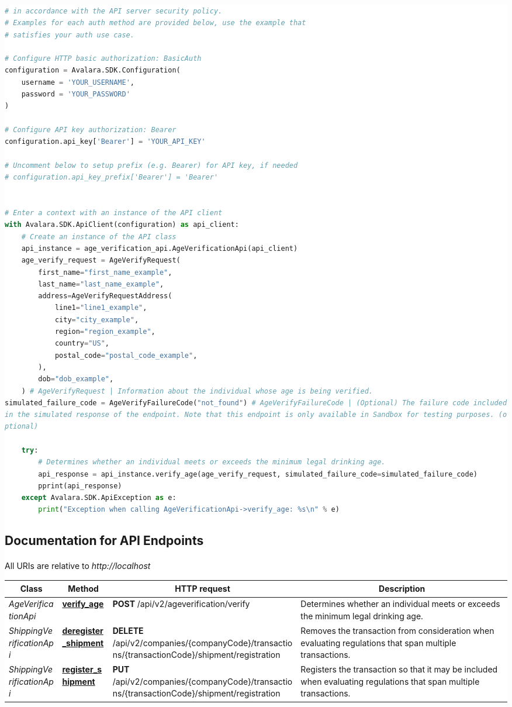 ```python
# in accordance with the API server security policy.
# Examples for each auth method are provided below, use the example that
# satisfies your auth use case.

# Configure HTTP basic authorization: BasicAuth
configuration = Avalara.SDK.Configuration(
    username = 'YOUR_USERNAME',
    password = 'YOUR_PASSWORD'
)

# Configure API key authorization: Bearer
configuration.api_key['Bearer'] = 'YOUR_API_KEY'

# Uncomment below to setup prefix (e.g. Bearer) for API key, if needed
# configuration.api_key_prefix['Bearer'] = 'Bearer'


# Enter a context with an instance of the API client
with Avalara.SDK.ApiClient(configuration) as api_client:
    # Create an instance of the API class
    api_instance = age_verification_api.AgeVerificationApi(api_client)
    age_verify_request = AgeVerifyRequest(
        first_name="first_name_example",
        last_name="last_name_example",
        address=AgeVerifyRequestAddress(
            line1="line1_example",
            city="city_example",
            region="region_example",
            country="US",
            postal_code="postal_code_example",
        ),
        dob="dob_example",
    ) # AgeVerifyRequest | Information about the individual whose age is being verified.
simulated_failure_code = AgeVerifyFailureCode("not_found") # AgeVerifyFailureCode | (Optional) The failure code included in the simulated response of the endpoint. Note that this endpoint is only available in Sandbox for testing purposes. (optional)

    try:
        # Determines whether an individual meets or exceeds the minimum legal drinking age.
        api_response = api_instance.verify_age(age_verify_request, simulated_failure_code=simulated_failure_code)
        pprint(api_response)
    except Avalara.SDK.ApiException as e:
        print("Exception when calling AgeVerificationApi->verify_age: %s\n" % e)
```

## Documentation for API Endpoints

All URIs are relative to *http://localhost*

Class | Method | HTTP request | Description
------------ | ------------- | ------------- | -------------
*AgeVerificationApi* | [**verify_age**](docs/AgeVerificationApi.md#verify_age) | **POST** /api/v2/ageverification/verify | Determines whether an individual meets or exceeds the minimum legal drinking age.
*ShippingVerificationApi* | [**deregister_shipment**](docs/ShippingVerificationApi.md#deregister_shipment) | **DELETE** /api/v2/companies/{companyCode}/transactions/{transactionCode}/shipment/registration | Removes the transaction from consideration when evaluating regulations that span multiple transactions.
*ShippingVerificationApi* | [**register_shipment**](docs/ShippingVerificationApi.md#register_shipment) | **PUT** /api/v2/companies/{companyCode}/transactions/{transactionCode}/shipment/registration | Registers the transaction so that it may be included when evaluating regulations that span multiple transactions.